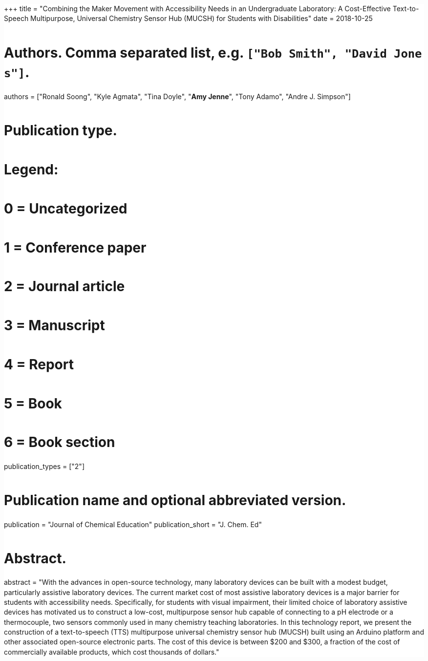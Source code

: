 +++
title = "Combining the Maker Movement with Accessibility Needs in an Undergraduate Laboratory: A Cost-Effective Text-to-Speech Multipurpose, Universal Chemistry Sensor Hub (MUCSH) for Students with Disabilities"
date = 2018-10-25

# Authors. Comma separated list, e.g. `["Bob Smith", "David Jones"]`.
authors = ["Ronald Soong", "Kyle Agmata", "Tina Doyle", "**Amy Jenne**", "Tony Adamo", "Andre J. Simpson"]

# Publication type.
# Legend:
# 0 = Uncategorized
# 1 = Conference paper
# 2 = Journal article
# 3 = Manuscript
# 4 = Report
# 5 = Book
# 6 = Book section
publication_types = ["2"]

# Publication name and optional abbreviated version.
publication = "Journal of Chemical Education"
publication_short = "J. Chem. Ed"

# Abstract.
abstract = "With the advances in open-source technology, many laboratory devices can be built with a modest budget, particularly assistive laboratory devices. The current market cost of most assistive laboratory devices is a major barrier for students with accessibility needs. Specifically, for students with visual impairment, their limited choice of laboratory assistive devices has motivated us to construct a low-cost, multipurpose sensor hub capable of connecting to a pH electrode or a thermocouple, two sensors commonly used in many chemistry teaching laboratories. In this technology report, we present the construction of a text-to-speech (TTS) multipurpose universal chemistry sensor hub (MUCSH) built using an Arduino platform and other associated open-source electronic parts. The cost of this device is between $200 and $300, a fraction of the cost of commercially available products, which cost thousands of dollars."
